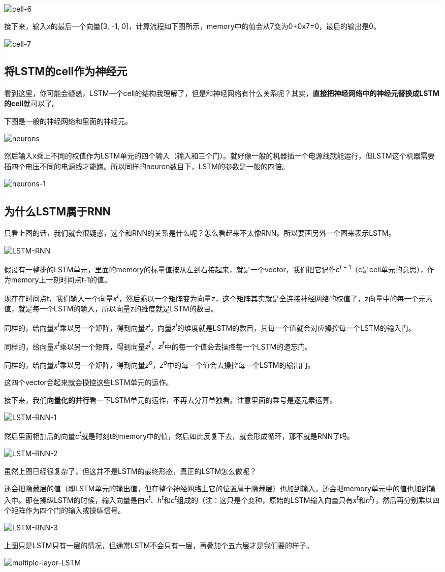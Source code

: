 ![cell-6](pic/cell-6.jpg)

接下来，输入x的最后一个向量[3, -1, 0]，计算流程如下图所示，memory中的值会从7变为0+0x7=0，最后的输出是0。

![cell-7](pic/cell-7.jpg)

## 将LSTM的cell作为神经元

看到这里，你可能会疑惑，LSTM一个cell的结构我理解了，但是和神经网络有什么关系呢？其实，**直接把神经网络中的神经元替换成LSTM的cell**就可以了。

下图是一般的神经网络和里面的神经元。

![neurons](pic/neurons.jpg)

然后输入x乘上不同的权值作为LSTM单元的四个输入（输入和三个门）。就好像一般的机器插一个电源线就能运行，但LSTM这个机器需要插四个电压不同的电源线才能跑。所以同样的neuron数目下，LSTM的参数是一般的四倍。

![neurons-1](pic/neurons-1.jpg)

## 为什么LSTM属于RNN

只看上图的话，我们就会很疑惑，这个和RNN的关系是什么呢？怎么看起来不太像RNN。所以要画另外一个图来表示LSTM。

![LSTM-RNN](pic/LSTM-RNN.jpg)

假设有一整排的LSTM单元，里面的memory的标量值按从左到右接起来，就是一个vector，我们把它记作$c^{t-1}$（c是cell单元的意思），作为memory上一刻时间点t-1的值。

现在在时间点t，我们输入一个向量$x^t$，然后乘以一个矩阵变为向量$z$，这个矩阵其实就是全连接神经网络的权值了，z向量中的每一个元素值，就是每一个LSTM的输入，所以向量z的维度就是LSTM的数目。

同样的，给向量$x^t$乘以另一个矩阵，得到向量$z^i$，向量$z^i$的维度就是LSTM的数目，其每一个值就会对应操控每一个LSTM的输入门。

同样的，给向量$x^t$乘以另一个矩阵，得到向量$z^f$，$z^f$中的每一个值会去操控每一个LSTM的遗忘门。

同样的，给向量$x^t$乘以另一个矩阵，得到向量$z^o$，$z^o$中的每一个值会去操控每一个LSTM的输出门。

这四个vector合起来就会操控这些LSTM单元的运作。

接下来，我们**向量化的并行**看一下LSTM单元的运作，不再去分开单独看。注意里面的乘号是逐元素运算。

![LSTM-RNN-1](pic/LSTM-RNN-1.jpg)

然后里面相加后的向量$c^t$就是时刻t的memory中的值，然后如此反复下去，就会形成循环，那不就是RNN了吗。

![LSTM-RNN-2](pic/LSTM-RNN-2.jpg)

虽然上图已经很复杂了，但这并不是LSTM的最终形态，真正的LSTM怎么做呢？

还会把隐藏层的值（即LSTM单元的输出值，但在整个神经网络上它的位置属于隐藏层）也加到输入，还会把memory单元中的值也加到输入中。即在操纵LSTM的时候，输入向量是由$x^t$、$h^t$和$c^t$组成的（注：这只是个变种，原始的LSTM输入向量只有$x^t$和$h^t$），然后再分别乘以四个矩阵作为四个门的输入或操纵信号。

![LSTM-RNN-3](pic/LSTM-RNN-3.jpg)

上图只是LSTM只有一层的情况，但通常LSTM不会只有一层，再叠加个五六层才是我们要的样子。

![multiple-layer-LSTM](pic/multiple-layer-LSTM.jpg)
